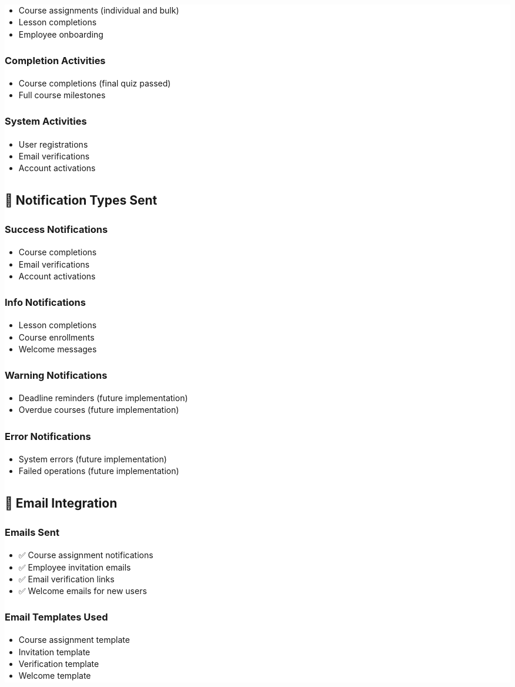 - Course assignments (individual and bulk)
- Lesson completions
- Employee onboarding

### **Completion Activities**

- Course completions (final quiz passed)
- Full course milestones

### **System Activities**

- User registrations
- Email verifications
- Account activations

## 🔔 **Notification Types Sent**

### **Success Notifications**

- Course completions
- Email verifications
- Account activations

### **Info Notifications**

- Lesson completions
- Course enrollments
- Welcome messages

### **Warning Notifications**

- Deadline reminders (future implementation)
- Overdue courses (future implementation)

### **Error Notifications**

- System errors (future implementation)
- Failed operations (future implementation)

## 📧 **Email Integration**

### **Emails Sent**

- ✅ Course assignment notifications
- ✅ Employee invitation emails
- ✅ Email verification links
- ✅ Welcome emails for new users

### **Email Templates Used**

- Course assignment template
- Invitation template
- Verification template
- Welcome template
